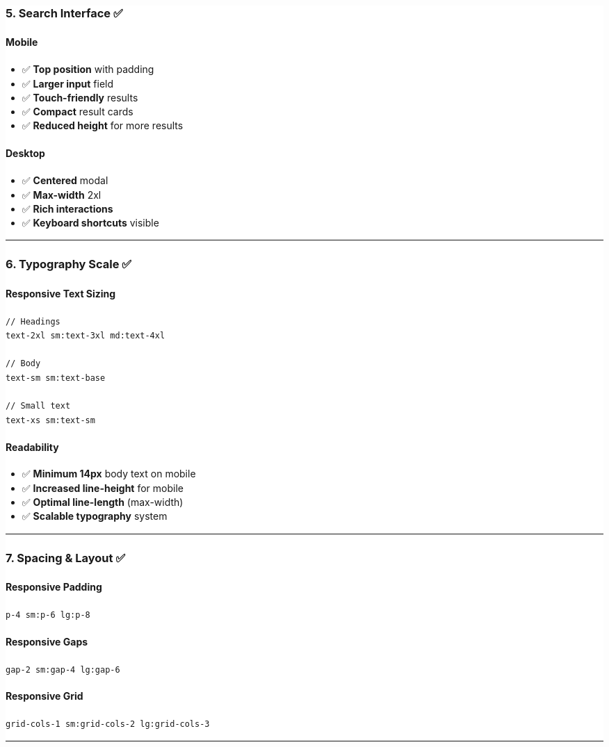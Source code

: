 
### 5. **Search Interface** ✅

#### Mobile
- ✅ **Top position** with padding
- ✅ **Larger input** field
- ✅ **Touch-friendly** results
- ✅ **Compact** result cards
- ✅ **Reduced height** for more results

#### Desktop
- ✅ **Centered** modal
- ✅ **Max-width** 2xl
- ✅ **Rich interactions**
- ✅ **Keyboard shortcuts** visible

---

### 6. **Typography Scale** ✅

#### Responsive Text Sizing
```tsx
// Headings
text-2xl sm:text-3xl md:text-4xl

// Body
text-sm sm:text-base

// Small text
text-xs sm:text-sm
```

#### Readability
- ✅ **Minimum 14px** body text on mobile
- ✅ **Increased line-height** for mobile
- ✅ **Optimal line-length** (max-width)
- ✅ **Scalable typography** system

---

### 7. **Spacing & Layout** ✅

#### Responsive Padding
```tsx
p-4 sm:p-6 lg:p-8
```

#### Responsive Gaps
```tsx
gap-2 sm:gap-4 lg:gap-6
```

#### Responsive Grid
```tsx
grid-cols-1 sm:grid-cols-2 lg:grid-cols-3
```

---